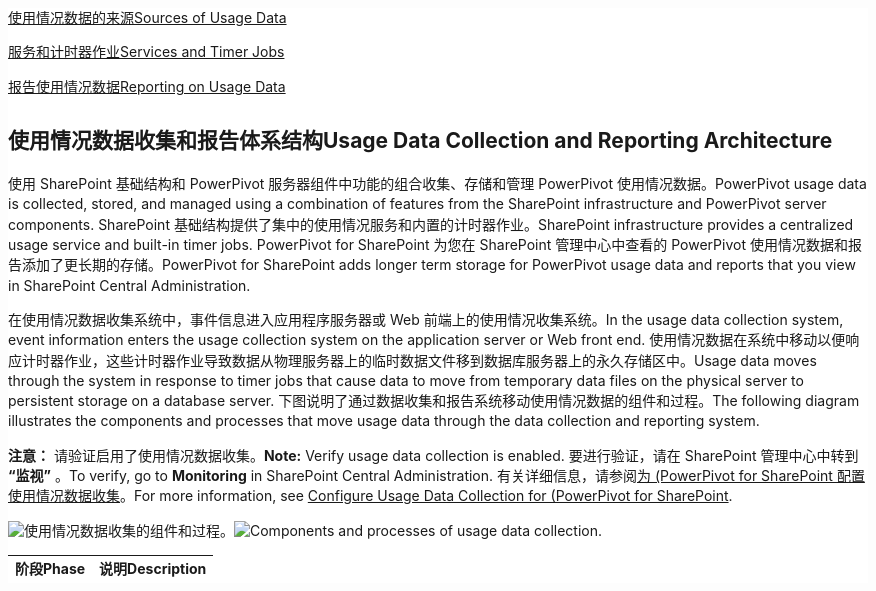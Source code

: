  [<span data-ttu-id="382c3-111">使用情况数据的来源</span><span class="sxs-lookup"><span data-stu-id="382c3-111">Sources of Usage Data</span></span>](#sources)  
  
 [<span data-ttu-id="382c3-112">服务和计时器作业</span><span class="sxs-lookup"><span data-stu-id="382c3-112">Services and Timer Jobs</span></span>](#servicesjobs)  
  
 [<span data-ttu-id="382c3-113">报告使用情况数据</span><span class="sxs-lookup"><span data-stu-id="382c3-113">Reporting on Usage Data</span></span>](#reporting)  
  
##  <a name="usage-data-collection-and-reporting-architecture"></a><a name="usagearch"></a> <span data-ttu-id="382c3-114">使用情况数据收集和报告体系结构</span><span class="sxs-lookup"><span data-stu-id="382c3-114">Usage Data Collection and Reporting Architecture</span></span>  
 <span data-ttu-id="382c3-115">使用 SharePoint 基础结构和 PowerPivot 服务器组件中功能的组合收集、存储和管理 PowerPivot 使用情况数据。</span><span class="sxs-lookup"><span data-stu-id="382c3-115">PowerPivot usage data is collected, stored, and managed using a combination of features from the SharePoint infrastructure and PowerPivot server components.</span></span> <span data-ttu-id="382c3-116">SharePoint 基础结构提供了集中的使用情况服务和内置的计时器作业。</span><span class="sxs-lookup"><span data-stu-id="382c3-116">SharePoint infrastructure provides a centralized usage service and built-in timer jobs.</span></span> <span data-ttu-id="382c3-117">PowerPivot for SharePoint 为您在 SharePoint 管理中心中查看的 PowerPivot 使用情况数据和报告添加了更长期的存储。</span><span class="sxs-lookup"><span data-stu-id="382c3-117">PowerPivot for SharePoint adds longer term storage for PowerPivot usage data and reports that you view in SharePoint Central Administration.</span></span>  
  
 <span data-ttu-id="382c3-118">在使用情况数据收集系统中，事件信息进入应用程序服务器或 Web 前端上的使用情况收集系统。</span><span class="sxs-lookup"><span data-stu-id="382c3-118">In the usage data collection system, event information enters the usage collection system on the application server or Web front end.</span></span> <span data-ttu-id="382c3-119">使用情况数据在系统中移动以便响应计时器作业，这些计时器作业导致数据从物理服务器上的临时数据文件移到数据库服务器上的永久存储区中。</span><span class="sxs-lookup"><span data-stu-id="382c3-119">Usage data moves through the system in response to timer jobs that cause data to move from temporary data files on the physical server to persistent storage on a database server.</span></span> <span data-ttu-id="382c3-120">下图说明了通过数据收集和报告系统移动使用情况数据的组件和过程。</span><span class="sxs-lookup"><span data-stu-id="382c3-120">The following diagram illustrates the components and processes that move usage data through the data collection and reporting system.</span></span>  
  
 <span data-ttu-id="382c3-121">**注意：** 请验证启用了使用情况数据收集。</span><span class="sxs-lookup"><span data-stu-id="382c3-121">**Note:** Verify usage data collection is enabled.</span></span> <span data-ttu-id="382c3-122">要进行验证，请在 SharePoint 管理中心中转到 **“监视”** 。</span><span class="sxs-lookup"><span data-stu-id="382c3-122">To verify, go to **Monitoring** in SharePoint Central Administration.</span></span> <span data-ttu-id="382c3-123">有关详细信息，请参阅[为 &#40;PowerPivot for SharePoint 配置使用情况数据收集](configure-usage-data-collection-for-power-pivot-for-sharepoint.md)。</span><span class="sxs-lookup"><span data-stu-id="382c3-123">For more information, see [Configure Usage Data Collection for &#40;PowerPivot for SharePoint](configure-usage-data-collection-for-power-pivot-for-sharepoint.md).</span></span>  
  
 <span data-ttu-id="382c3-124">![使用情况数据收集的组件和过程。](../media/gmni-usagedata.gif "使用情况数据收集的组件和过程。")</span><span class="sxs-lookup"><span data-stu-id="382c3-124">![Components and processes of usage data collection.](../media/gmni-usagedata.gif "Components and processes of usage data collection.")</span></span>  
  
|<span data-ttu-id="382c3-125">阶段</span><span class="sxs-lookup"><span data-stu-id="382c3-125">Phase</span></span>|<span data-ttu-id="382c3-126">说明</span><span class="sxs-lookup"><span data-stu-id="382c3-126">Description</span></span>|  
|-----------|-----------------|  